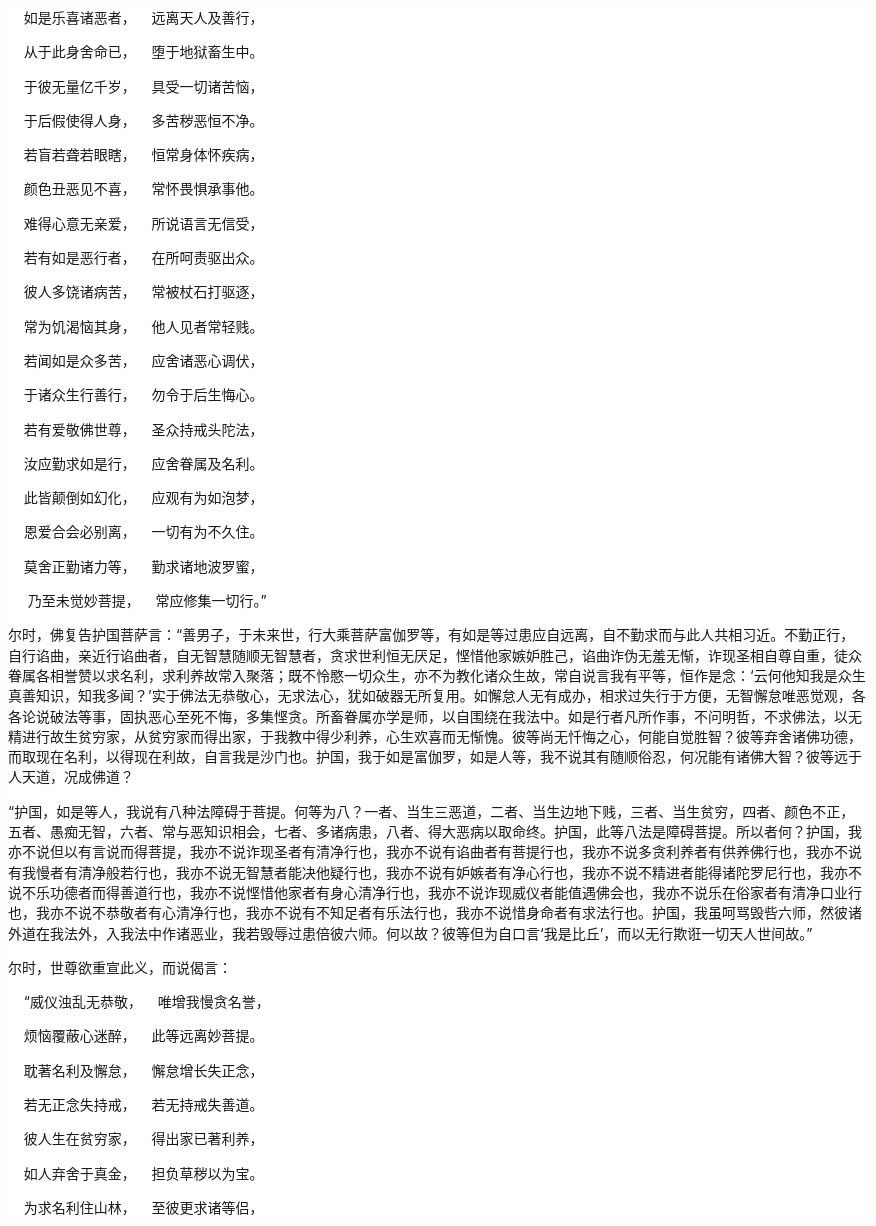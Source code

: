 &nbsp;&nbsp;&nbsp;&nbsp;如是乐喜诸恶者，&nbsp;&nbsp;&nbsp;&nbsp;远离天人及善行，

&nbsp;&nbsp;&nbsp;&nbsp;从于此身舍命已，&nbsp;&nbsp;&nbsp;&nbsp;堕于地狱畜生中。

&nbsp;&nbsp;&nbsp;&nbsp;于彼无量亿千岁，&nbsp;&nbsp;&nbsp;&nbsp;具受一切诸苦恼，

&nbsp;&nbsp;&nbsp;&nbsp;于后假使得人身，&nbsp;&nbsp;&nbsp;&nbsp;多苦秽恶恒不净。

&nbsp;&nbsp;&nbsp;&nbsp;若盲若聋若眼瞎，&nbsp;&nbsp;&nbsp;&nbsp;恒常身体怀疾病，

&nbsp;&nbsp;&nbsp;&nbsp;颜色丑恶见不喜，&nbsp;&nbsp;&nbsp;&nbsp;常怀畏惧承事他。

&nbsp;&nbsp;&nbsp;&nbsp;难得心意无亲爱，&nbsp;&nbsp;&nbsp;&nbsp;所说语言无信受，

&nbsp;&nbsp;&nbsp;&nbsp;若有如是恶行者，&nbsp;&nbsp;&nbsp;&nbsp;在所呵责驱出众。

&nbsp;&nbsp;&nbsp;&nbsp;彼人多饶诸病苦，&nbsp;&nbsp;&nbsp;&nbsp;常被杖石打驱逐，

&nbsp;&nbsp;&nbsp;&nbsp;常为饥渴恼其身，&nbsp;&nbsp;&nbsp;&nbsp;他人见者常轻贱。

&nbsp;&nbsp;&nbsp;&nbsp;若闻如是众多苦，&nbsp;&nbsp;&nbsp;&nbsp;应舍诸恶心调伏，

&nbsp;&nbsp;&nbsp;&nbsp;于诸众生行善行，&nbsp;&nbsp;&nbsp;&nbsp;勿令于后生悔心。

&nbsp;&nbsp;&nbsp;&nbsp;若有爱敬佛世尊，&nbsp;&nbsp;&nbsp;&nbsp;圣众持戒头陀法，

&nbsp;&nbsp;&nbsp;&nbsp;汝应勤求如是行，&nbsp;&nbsp;&nbsp;&nbsp;应舍眷属及名利。

&nbsp;&nbsp;&nbsp;&nbsp;此皆颠倒如幻化，&nbsp;&nbsp;&nbsp;&nbsp;应观有为如泡梦，

&nbsp;&nbsp;&nbsp;&nbsp;恩爱合会必别离，&nbsp;&nbsp;&nbsp;&nbsp;一切有为不久住。

&nbsp;&nbsp;&nbsp;&nbsp;莫舍正勤诸力等，&nbsp;&nbsp;&nbsp;&nbsp;勤求诸地波罗蜜，

&nbsp;&nbsp;&nbsp;&nbsp; 乃至未觉妙菩提，&nbsp;&nbsp;&nbsp;&nbsp;常应修集一切行。”

尔时，佛复告护国菩萨言：“善男子，于未来世，行大乘菩萨富伽罗等，有如是等过患应自远离，自不勤求而与此人共相习近。不勤正行，自行谄曲，亲近行谄曲者，自无智慧随顺无智慧者，贪求世利恒无厌足，悭惜他家嫉妒胜己，谄曲诈伪无羞无惭，诈现圣相自尊自重，徒众眷属各相誉赞以求名利，求利养故常入聚落；既不怜愍一切众生，亦不为教化诸众生故，常自说言我有平等，恒作是念：‘云何他知我是众生真善知识，知我多闻？’实于佛法无恭敬心，无求法心，犹如破器无所复用。如懈怠人无有成办，相求过失行于方便，无智懈怠唯恶觉观，各各论说破法等事，固执恶心至死不悔，多集悭贪。所畜眷属亦学是师，以自围绕在我法中。如是行者凡所作事，不问明哲，不求佛法，以无精进行故生贫穷家，从贫穷家而得出家，于我教中得少利养，心生欢喜而无惭愧。彼等尚无忏悔之心，何能自觉胜智？彼等弃舍诸佛功德，而取现在名利，以得现在利故，自言我是沙门也。护国，我于如是富伽罗，如是人等，我不说其有随顺俗忍，何况能有诸佛大智？彼等远于人天道，况成佛道？

“护国，如是等人，我说有八种法障碍于菩提。何等为八？一者、当生三恶道，二者、当生边地下贱，三者、当生贫穷，四者、颜色不正，五者、愚痴无智，六者、常与恶知识相会，七者、多诸病患，八者、得大恶病以取命终。护国，此等八法是障碍菩提。所以者何？护国，我亦不说但以有言说而得菩提，我亦不说诈现圣者有清净行也，我亦不说有谄曲者有菩提行也，我亦不说多贪利养者有供养佛行也，我亦不说有我慢者有清净般若行也，我亦不说无智慧者能决他疑行也，我亦不说有妒嫉者有净心行也，我亦不说不精进者能得诸陀罗尼行也，我亦不说不乐功德者而得善道行也，我亦不说悭惜他家者有身心清净行也，我亦不说诈现威仪者能值遇佛会也，我亦不说乐在俗家者有清净口业行也，我亦不说不恭敬者有心清净行也，我亦不说有不知足者有乐法行也，我亦不说惜身命者有求法行也。护国，我虽呵骂毁呰六师，然彼诸外道在我法外，入我法中作诸恶业，我若毁辱过患倍彼六师。何以故？彼等但为自口言‘我是比丘’，而以无行欺诳一切天人世间故。”

尔时，世尊欲重宣此义，而说偈言：

&nbsp;&nbsp;&nbsp;&nbsp;“威仪浊乱无恭敬，&nbsp;&nbsp;&nbsp;&nbsp;唯增我慢贪名誉，

&nbsp;&nbsp;&nbsp;&nbsp;烦恼覆蔽心迷醉，&nbsp;&nbsp;&nbsp;&nbsp;此等远离妙菩提。

&nbsp;&nbsp;&nbsp;&nbsp;耽著名利及懈怠，&nbsp;&nbsp;&nbsp;&nbsp;懈怠增长失正念，

&nbsp;&nbsp;&nbsp;&nbsp;若无正念失持戒，&nbsp;&nbsp;&nbsp;&nbsp;若无持戒失善道。

&nbsp;&nbsp;&nbsp;&nbsp;彼人生在贫穷家，&nbsp;&nbsp;&nbsp;&nbsp;得出家已著利养，

&nbsp;&nbsp;&nbsp;&nbsp;如人弃舍于真金，&nbsp;&nbsp;&nbsp;&nbsp;担负草秽以为宝。

&nbsp;&nbsp;&nbsp;&nbsp;为求名利住山林，&nbsp;&nbsp;&nbsp;&nbsp;至彼更求诸等侣，
